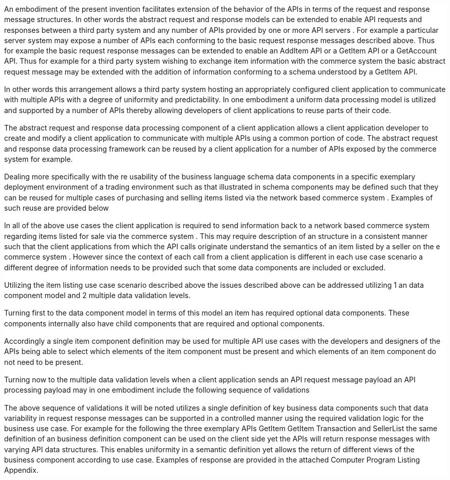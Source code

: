 An embodiment of the present invention facilitates extension of the behavior of the APIs in terms of the request and response message structures. In other words the abstract request and response models can be extended to enable API requests and responses between a third party system and any number of APIs provided by one or more API servers . For example a particular server system may expose a number of APIs each conforming to the basic request response messages described above. Thus for example the basic request response messages can be extended to enable an AddItem API or a GetItem API or a GetAccount API. Thus for example for a third party system wishing to exchange item information with the commerce system the basic abstract request message may be extended with the addition of information conforming to a schema understood by a GetItem API.

In other words this arrangement allows a third party system hosting an appropriately configured client application to communicate with multiple APIs with a degree of uniformity and predictability. In one embodiment a uniform data processing model is utilized and supported by a number of APIs thereby allowing developers of client applications to reuse parts of their code.

The abstract request and response data processing component of a client application allows a client application developer to create and modify a client application to communicate with multiple APIs using a common portion of code. The abstract request and response data processing framework can be reused by a client application for a number of APIs exposed by the commerce system for example.

Dealing more specifically with the re usability of the business language schema data components in a specific exemplary deployment environment of a trading environment such as that illustrated in schema components may be defined such that they can be reused for multiple cases of purchasing and selling items listed via the network based commerce system . Examples of such reuse are provided below

In all of the above use cases the client application is required to send information back to a network based commerce system regarding items listed for sale via the commerce system . This may require description of an structure in a consistent manner such that the client applications from which the API calls originate understand the semantics of an item listed by a seller on the e commerce system . However since the context of each call from a client application is different in each use case scenario a different degree of information needs to be provided such that some data components are included or excluded.

Utilizing the item listing use case scenario described above the issues described above can be addressed utilizing 1 an data component model and 2 multiple data validation levels.

Turning first to the data component model in terms of this model an item has required optional data components. These components internally also have child components that are required and optional components.

Accordingly a single item component definition may be used for multiple API use cases with the developers and designers of the APIs being able to select which elements of the item component must be present and which elements of an item component do not need to be present.

Turning now to the multiple data validation levels when a client application sends an API request message payload an API processing payload may in one embodiment include the following sequence of validations 

The above sequence of validations it will be noted utilizes a single definition of key business data components such that data variability in request response messages can be supported in a controlled manner using the required validation logic for the business use case. For example for the following the three exemplary APIs GetItem GetItem Transaction and SellerList the same definition of an business definition component can be used on the client side yet the APIs will return response messages with varying API data structures. This enables uniformity in a semantic definition yet allows the return of different views of the business component according to use case. Examples of response are provided in the attached Computer Program Listing Appendix.
